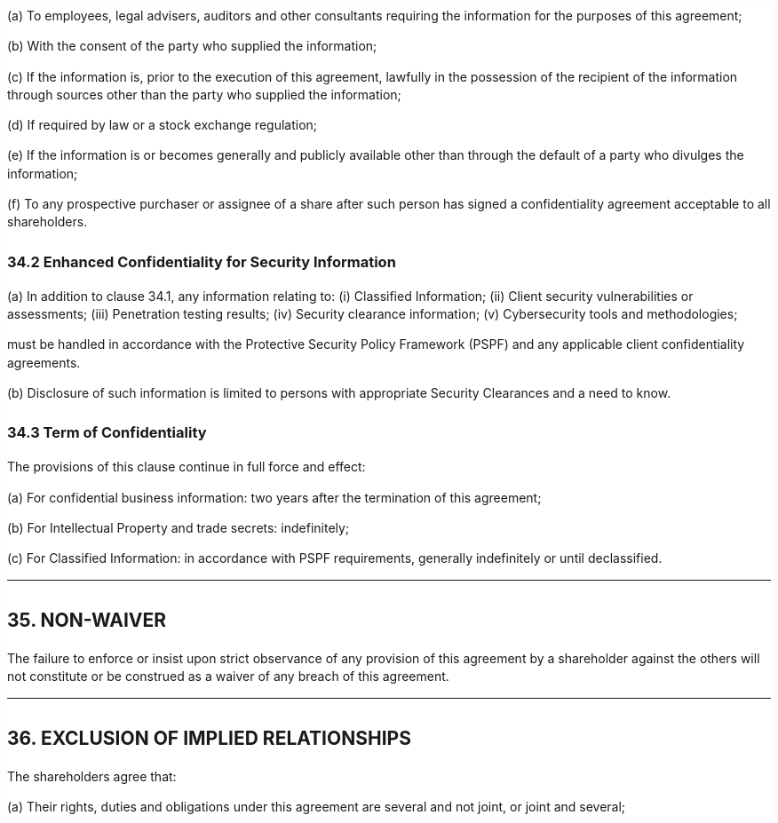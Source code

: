 (a) To employees, legal advisers, auditors and other consultants requiring the information for the purposes of this agreement;

(b) With the consent of the party who supplied the information;

(c) If the information is, prior to the execution of this agreement, lawfully in the possession of the recipient of the information through sources other than the party who supplied the information;

(d) If required by law or a stock exchange regulation;

(e) If the information is or becomes generally and publicly available other than through the default of a party who divulges the information;

(f) To any prospective purchaser or assignee of a share after such person has signed a confidentiality agreement acceptable to all shareholders.

### 34.2 Enhanced Confidentiality for Security Information

(a) In addition to clause 34.1, any information relating to:
  (i) Classified Information;
  (ii) Client security vulnerabilities or assessments;
  (iii) Penetration testing results;
  (iv) Security clearance information;
  (v) Cybersecurity tools and methodologies;

must be handled in accordance with the Protective Security Policy Framework (PSPF) and any applicable client confidentiality agreements.

(b) Disclosure of such information is limited to persons with appropriate Security Clearances and a need to know.

### 34.3 Term of Confidentiality

The provisions of this clause continue in full force and effect:

(a) For confidential business information: two years after the termination of this agreement;

(b) For Intellectual Property and trade secrets: indefinitely;

(c) For Classified Information: in accordance with PSPF requirements, generally indefinitely or until declassified.

---

## 35. NON-WAIVER

The failure to enforce or insist upon strict observance of any provision of this agreement by a shareholder against the others will not constitute or be construed as a waiver of any breach of this agreement.

---

## 36. EXCLUSION OF IMPLIED RELATIONSHIPS

The shareholders agree that:

(a) Their rights, duties and obligations under this agreement are several and not joint, or joint and several;
